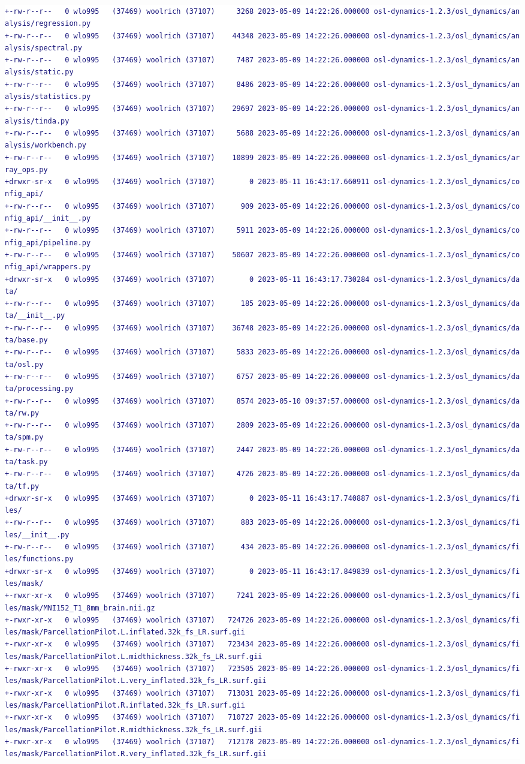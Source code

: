 ```diff
+-rw-r--r--   0 wlo995   (37469) woolrich (37107)     3268 2023-05-09 14:22:26.000000 osl-dynamics-1.2.3/osl_dynamics/analysis/regression.py
+-rw-r--r--   0 wlo995   (37469) woolrich (37107)    44348 2023-05-09 14:22:26.000000 osl-dynamics-1.2.3/osl_dynamics/analysis/spectral.py
+-rw-r--r--   0 wlo995   (37469) woolrich (37107)     7487 2023-05-09 14:22:26.000000 osl-dynamics-1.2.3/osl_dynamics/analysis/static.py
+-rw-r--r--   0 wlo995   (37469) woolrich (37107)     8486 2023-05-09 14:22:26.000000 osl-dynamics-1.2.3/osl_dynamics/analysis/statistics.py
+-rw-r--r--   0 wlo995   (37469) woolrich (37107)    29697 2023-05-09 14:22:26.000000 osl-dynamics-1.2.3/osl_dynamics/analysis/tinda.py
+-rw-r--r--   0 wlo995   (37469) woolrich (37107)     5688 2023-05-09 14:22:26.000000 osl-dynamics-1.2.3/osl_dynamics/analysis/workbench.py
+-rw-r--r--   0 wlo995   (37469) woolrich (37107)    10899 2023-05-09 14:22:26.000000 osl-dynamics-1.2.3/osl_dynamics/array_ops.py
+drwxr-sr-x   0 wlo995   (37469) woolrich (37107)        0 2023-05-11 16:43:17.660911 osl-dynamics-1.2.3/osl_dynamics/config_api/
+-rw-r--r--   0 wlo995   (37469) woolrich (37107)      909 2023-05-09 14:22:26.000000 osl-dynamics-1.2.3/osl_dynamics/config_api/__init__.py
+-rw-r--r--   0 wlo995   (37469) woolrich (37107)     5911 2023-05-09 14:22:26.000000 osl-dynamics-1.2.3/osl_dynamics/config_api/pipeline.py
+-rw-r--r--   0 wlo995   (37469) woolrich (37107)    50607 2023-05-09 14:22:26.000000 osl-dynamics-1.2.3/osl_dynamics/config_api/wrappers.py
+drwxr-sr-x   0 wlo995   (37469) woolrich (37107)        0 2023-05-11 16:43:17.730284 osl-dynamics-1.2.3/osl_dynamics/data/
+-rw-r--r--   0 wlo995   (37469) woolrich (37107)      185 2023-05-09 14:22:26.000000 osl-dynamics-1.2.3/osl_dynamics/data/__init__.py
+-rw-r--r--   0 wlo995   (37469) woolrich (37107)    36748 2023-05-09 14:22:26.000000 osl-dynamics-1.2.3/osl_dynamics/data/base.py
+-rw-r--r--   0 wlo995   (37469) woolrich (37107)     5833 2023-05-09 14:22:26.000000 osl-dynamics-1.2.3/osl_dynamics/data/osl.py
+-rw-r--r--   0 wlo995   (37469) woolrich (37107)     6757 2023-05-09 14:22:26.000000 osl-dynamics-1.2.3/osl_dynamics/data/processing.py
+-rw-r--r--   0 wlo995   (37469) woolrich (37107)     8574 2023-05-10 09:37:57.000000 osl-dynamics-1.2.3/osl_dynamics/data/rw.py
+-rw-r--r--   0 wlo995   (37469) woolrich (37107)     2809 2023-05-09 14:22:26.000000 osl-dynamics-1.2.3/osl_dynamics/data/spm.py
+-rw-r--r--   0 wlo995   (37469) woolrich (37107)     2447 2023-05-09 14:22:26.000000 osl-dynamics-1.2.3/osl_dynamics/data/task.py
+-rw-r--r--   0 wlo995   (37469) woolrich (37107)     4726 2023-05-09 14:22:26.000000 osl-dynamics-1.2.3/osl_dynamics/data/tf.py
+drwxr-sr-x   0 wlo995   (37469) woolrich (37107)        0 2023-05-11 16:43:17.740887 osl-dynamics-1.2.3/osl_dynamics/files/
+-rw-r--r--   0 wlo995   (37469) woolrich (37107)      883 2023-05-09 14:22:26.000000 osl-dynamics-1.2.3/osl_dynamics/files/__init__.py
+-rw-r--r--   0 wlo995   (37469) woolrich (37107)      434 2023-05-09 14:22:26.000000 osl-dynamics-1.2.3/osl_dynamics/files/functions.py
+drwxr-sr-x   0 wlo995   (37469) woolrich (37107)        0 2023-05-11 16:43:17.849839 osl-dynamics-1.2.3/osl_dynamics/files/mask/
+-rwxr-xr-x   0 wlo995   (37469) woolrich (37107)     7241 2023-05-09 14:22:26.000000 osl-dynamics-1.2.3/osl_dynamics/files/mask/MNI152_T1_8mm_brain.nii.gz
+-rwxr-xr-x   0 wlo995   (37469) woolrich (37107)   724726 2023-05-09 14:22:26.000000 osl-dynamics-1.2.3/osl_dynamics/files/mask/ParcellationPilot.L.inflated.32k_fs_LR.surf.gii
+-rwxr-xr-x   0 wlo995   (37469) woolrich (37107)   723434 2023-05-09 14:22:26.000000 osl-dynamics-1.2.3/osl_dynamics/files/mask/ParcellationPilot.L.midthickness.32k_fs_LR.surf.gii
+-rwxr-xr-x   0 wlo995   (37469) woolrich (37107)   723505 2023-05-09 14:22:26.000000 osl-dynamics-1.2.3/osl_dynamics/files/mask/ParcellationPilot.L.very_inflated.32k_fs_LR.surf.gii
+-rwxr-xr-x   0 wlo995   (37469) woolrich (37107)   713031 2023-05-09 14:22:26.000000 osl-dynamics-1.2.3/osl_dynamics/files/mask/ParcellationPilot.R.inflated.32k_fs_LR.surf.gii
+-rwxr-xr-x   0 wlo995   (37469) woolrich (37107)   710727 2023-05-09 14:22:26.000000 osl-dynamics-1.2.3/osl_dynamics/files/mask/ParcellationPilot.R.midthickness.32k_fs_LR.surf.gii
+-rwxr-xr-x   0 wlo995   (37469) woolrich (37107)   712178 2023-05-09 14:22:26.000000 osl-dynamics-1.2.3/osl_dynamics/files/mask/ParcellationPilot.R.very_inflated.32k_fs_LR.surf.gii
```